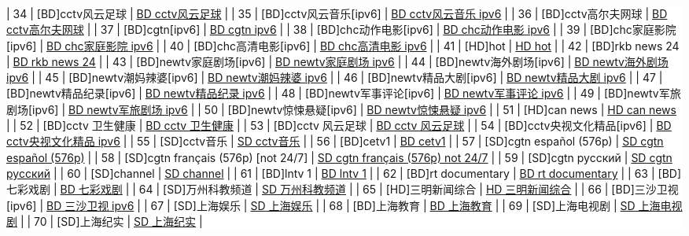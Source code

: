 | 34 | [BD]cctv风云足球 | [BD cctv风云足球](https://epg.pw/stream/f5984a4a5c2d0b153f783bfe5878209ce03902d76521ede65c4c52f54d50284b.m3u8) |
| 35 | [BD]cctv风云音乐[ipv6] | [BD cctv风云音乐 ipv6](https://epg.pw/stream/c5cdf98a2ec7cc0b65f33cdf0f06ab09297ea13408e63416e671eb3e8ae1ae9f.m3u8) |
| 36 | [BD]cctv高尔夫网球 | [BD cctv高尔夫网球](https://epg.pw/stream/c132e1d0c6fdee7356c17b106dba31a4e6e2082e32472a974b620d18a1951119.ctv) |
| 37 | [BD]cgtn[ipv6] | [BD cgtn ipv6](https://epg.pw/stream/c0d35b9f6a29c454deab49e5fc4e51ac0df235ee168a054a06bb6fa0c2c003e7.m3u8) |
| 38 | [BD]chc动作电影[ipv6] | [BD chc动作电影 ipv6](https://epg.pw/stream/a9542ff7b5a5dd601d5614edf37cd70c1941c9ac7b61dc3798bc2b2ddb851013.m3u8) |
| 39 | [BD]chc家庭影院[ipv6] | [BD chc家庭影院 ipv6](https://epg.pw/stream/74288b76139c493be6f3b4c08cb2f9f292ae1a917a11f4fa22db959f9d939359.m3u8) |
| 40 | [BD]chc高清电影[ipv6] | [BD chc高清电影 ipv6](https://epg.pw/stream/3b471ad5f1aa57bac299045428922c098b2f6204a72ef8428b398db14eaa5c96.m3u8) |
| 41 | [HD]hot | [HD hot](https://epg.pw/stream/a7de069ab6c54e6671e652a1631dd43e9a4264933333173f8946043cdedce7f5.m3u8) |
| 42 | [BD]rkb news 24 | [BD rkb news 24](https://epg.pw/stream/5c0a5e9b24538982f2adc32190019a57ce3b22128142d163af46657413602453.m3u8) |
| 43 | [BD]newtv家庭剧场[ipv6] | [BD newtv家庭剧场 ipv6](https://epg.pw/stream/879f1fe20cbbe59e7575563f6683a629d66e588b919d4aa4ea62ef6437097644.m3u8) |
| 44 | [BD]newtv海外剧场[ipv6] | [BD newtv海外剧场 ipv6](https://epg.pw/stream/05e222355206698d11ab0e237cce2cc951137cf30d5d9fa0a5836144301a9938.m3u8) |
| 45 | [BD]newtv潮妈辣婆[ipv6] | [BD newtv潮妈辣婆 ipv6](https://epg.pw/stream/23ba56fb3169f8afd560d79b4b3b483bebb82942a2445901cd680ebc39d3f17f.m3u8) |
| 46 | [BD]newtv精品大剧[ipv6] | [BD newtv精品大剧 ipv6](https://epg.pw/stream/c169dc0eb342ab0d1d8b097853183954995fb6b84eaecad28b831d4098a999c5.m3u8) |
| 47 | [BD]newtv精品纪录[ipv6] | [BD newtv精品纪录 ipv6](https://epg.pw/stream/dfb24b21e956eeba85df1d10904bcb4155427d5fd8aa208244a7f25acd180061.m3u8) |
| 48 | [BD]newtv军事评论[ipv6] | [BD newtv军事评论 ipv6](https://epg.pw/stream/71d9ba77c014f4c68f345e1dfee445ea324fa16735b46eb48491268796d02d7e.m3u8) |
| 49 | [BD]newtv军旅剧场[ipv6] | [BD newtv军旅剧场 ipv6](https://epg.pw/stream/039ce88ed853e0843ddd582b05a4b05caad6c6c97ed78f541e5ce97cbd943ba9.m3u8) |
| 50 | [BD]newtv惊悚悬疑[ipv6] | [BD newtv惊悚悬疑 ipv6](https://epg.pw/stream/e58b03bfd507e0a80eabeca0e7c42e0204fcc777ae692448daa4b2f9ce4fe01e.m3u8) |
| 51 | [HD]can news | [HD can news](https://epg.pw/stream/5402a0174b2a8f8714c024555a4e818fa25a6e9a478c240927f1a3616c393941.m3u8) |
| 52 | [BD]cctv 卫生健康 | [BD cctv 卫生健康](https://epg.pw/stream/fc90a505bbcefc5a9c91e5dc5e12f5b0d6f76ac5f86b55a33ee724051af2d385.ctv) |
| 53 | [BD]cctv 风云足球 | [BD cctv 风云足球](https://epg.pw/stream/89e6e9994301a24df94df96daecb313e8a27895e5eaa0ac87e392dcfd28afe6c.m3u8) |
| 54 | [BD]cctv央视文化精品[ipv6] | [BD cctv央视文化精品 ipv6](https://epg.pw/stream/e6b044e1219ab664803b8f4679634a80320363d09f5d6c65971facd1749e58a5.m3u8) |
| 55 | [SD]cctv音乐 | [SD cctv音乐](https://epg.pw/stream/2b8d7f241cc69b8f2c05743118d1c67efc21054e38b4578509d60df27ba88a31.m3u8) |
| 56 | [BD]cetv1 | [BD cetv1](https://epg.pw/stream/14867319e0bd88b95b76ec4ccfd62c4a50370f70bccf3fac4576396494640b1e.ctv) |
| 57 | [SD]cgtn español (576p) | [SD cgtn español (576p)](https://epg.pw/stream/32644b27df53a500dd42ddb0c101df37f0ada5c8d4bb5ed3f0612a65873b6de7.m3u8) |
| 58 | [SD]cgtn français (576p) [not 24/7] | [SD cgtn français (576p)  not 24/7](https://epg.pw/stream/182476bbeaf13251289573a758465d37f1716f737f8f770d4e5980a63eb4a88b.m3u8) |
| 59 | [SD]cgtn русский | [SD cgtn русский](https://epg.pw/stream/6ca06fc1489615cf31bdce2f8cb0f6c94a2f105e22a48d6e677cbef2f79a32d0.m3u8) |
| 60 | [SD]channel | [SD channel](https://epg.pw/stream/38a967322df96f5d1a525b105f0a760533fa6220861bbcd7bd50a37ca2002b50.ctv) |
| 61 | [BD]lntv 1 | [BD lntv 1](https://epg.pw/stream/e9915400da6af7bc965753e303a49dccd7146a5b098c0c284287af30dec117f3.m3u8) |
| 62 | [BD]rt documentary | [BD rt documentary](https://epg.pw/stream/ea7a33d76c07f81ad5b6c6aceaecdb197a95b0a7c231fd7ad62ffc6238c8db95.m3u8) |
| 63 | [BD]七彩戏剧 | [BD 七彩戏剧](https://epg.pw/stream/42ae392ff11511e9b6a0a6cb5cb0c8938b87754791520229e91beb54f4eef5d2.ctv) |
| 64 | [SD]万州科教频道 | [SD 万州科教频道](https://epg.pw/stream/7e3fe3daac6d9a8fbc6044d9ec44ee54e74d7daa6fe664a265206c4e72460c89.m3u8) |
| 65 | [HD]三明新闻综合 | [HD 三明新闻综合](https://epg.pw/stream/1104c91eba11b6abee2227f449923ec9fb80794fc1405221c4eab99feaf6da6d.m3u8) |
| 66 | [BD]三沙卫视[ipv6] | [BD 三沙卫视 ipv6](https://epg.pw/stream/fc49c564c870b78b1a3655d913ca8a4fe4e31f58db2da34caedc0761a3e51256.m3u8) |
| 67 | [SD]上海娱乐 | [SD 上海娱乐](https://epg.pw/stream/f52757b2fb83117d6729b1e01d8aff42f51fd5d133d9ee26428ce467ecd753d1.m3u8) |
| 68 | [BD]上海教育 | [BD 上海教育](https://epg.pw/stream/d7ce7e230d98a90f1656bffc48980456aa967d4623df8acff53f27d52c265c46.m3u8) |
| 69 | [SD]上海电视剧 | [SD 上海电视剧](https://epg.pw/stream/a720d49a17f5685cd05c219f25d837020aee565f82f2680ad985998464f13349.m3u8) |
| 70 | [SD]上海纪实 | [SD 上海纪实](https://epg.pw/stream/c3471f875fb937bb3261c283c0427ea15fdfee5916c34f3600e1a516f13a2a22.m3u8) |